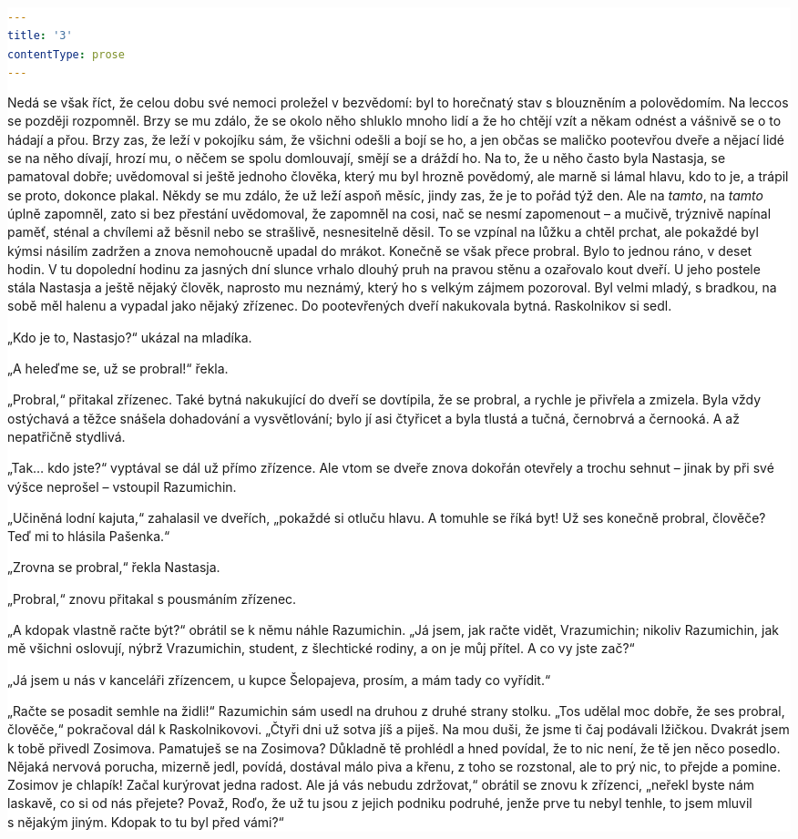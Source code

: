 ```yaml
---
title: '3'
contentType: prose
---
```


  

Nedá se však říct, že celou dobu své nemoci proležel v bezvědomí: byl to horečnatý stav s blouzněním a polovědomím. Na leccos se později rozpomněl. Brzy se mu zdálo, že se okolo něho shluklo mnoho lidí a že ho chtějí vzít a někam odnést a vášnivě se o to hádají a přou. Brzy zas, že leží v pokojíku sám, že všichni odešli a bojí se ho, a jen občas se maličko pootevřou dveře a nějací lidé se na něho dívají, hrozí mu, o něčem se spolu domlouvají, smějí se a dráždí ho. Na to, že u něho často byla Nastasja, se pamatoval dobře; uvědomoval si ještě jednoho člověka, který mu byl hrozně povědomý, ale marně si lámal hlavu, kdo to je, a trápil se proto, dokonce plakal. Někdy se mu zdálo, že už leží aspoň měsíc, jindy zas, že je to pořád týž den. Ale na _tamto_, na _tamto_ úplně zapomněl, zato si bez pře­stání uvědomoval, že zapomněl na cosi, nač se nesmí zapomenout – a mučivě, trýznivě napínal paměť, sténal a chvílemi až běsnil nebo se strašlivě, nesnesitelně děsil. To se vzpínal na lůžku a chtěl prchat, ale pokaždé byl kýmsi násilím zadržen a znova nemohoucně upadal do mrákot. Konečně se však přece probral. Bylo to jednou ráno, v deset hodin. V tu dopolední hodinu za jasných dní slunce vrhalo dlouhý pruh na pravou stěnu a ozařovalo kout dveří. U jeho postele stála Nastasja a ještě nějaký člověk, naprosto mu neznámý, který ho s velkým zájmem pozoroval. Byl velmi mladý, s bradkou, na sobě měl halenu a vypadal jako nějaký zřízenec. Do pootevřených dveří nakukovala bytná. Raskolnikov si sedl.

„Kdo je to, Nastasjo?“ ukázal na mladíka.

„A heleďme se, už se probral!“ řekla.

„Probral,“ přitakal zřízenec. Také bytná nakukující do dveří se dovtípila, že se probral, a rychle je přivřela a zmizela. Byla vždy ostýchavá a těžce snášela dohadování a vysvětlování; bylo jí asi čtyřicet a byla tlustá a tučná, černobrvá a černooká. A až nepatřičně stydlivá.

„Tak… kdo jste?“ vyptával se dál už přímo zřízence. Ale vtom se dveře znova dokořán otevřely a trochu sehnut – jinak by při své výšce neprošel – vstoupil Razumichin.

„Učiněná lodní kajuta,“ zahalasil ve dveřích, „pokaždé si otluču hlavu. A tomuhle se říká byt! Už ses konečně probral, člověče? Teď mi to hlásila Pašenka.“

„Zrovna se probral,“ řekla Nastasja.

„Probral,“ znovu přitakal s pousmáním zřízenec.

„A kdopak vlastně račte být?“ obrátil se k němu náhle Razumichin. „Já jsem, jak račte vidět, Vrazumichin; nikoliv Razumichin, jak mě všichni oslovují, nýbrž Vrazumichin, student, z šlechtické rodiny, a on je můj přítel. A co vy jste zač?“

„Já jsem u nás v kanceláři zřízencem, u kupce Šelopajeva, prosím, a mám tady co vyřídit.“

„Račte se posadit semhle na židli!“ Razumichin sám usedl na druhou z druhé strany stolku. „Tos udělal moc dobře, že ses probral, člověče,“ pokračoval dál k Raskolnikovovi. „Čtyři dni už sotva jíš a piješ. Na mou duši, že jsme ti čaj podávali lžičkou. Dvakrát jsem k tobě přivedl Zosimova. Pamatuješ se na Zosimova? Důkladně tě prohlédl a hned povídal, že to nic není, že tě jen něco posedlo. Nějaká nervová porucha, mizerně jedl, povídá, dostával málo piva a křenu, z toho se rozstonal, ale to prý nic, to přejde a pomine. Zosimov je chlapík! Začal kurýrovat jedna radost. Ale já vás nebudu zdržovat,“ obrátil se znovu k zřízenci, „neřekl byste nám laskavě, co si od nás přejete? Považ, Roďo, že už tu jsou z jejich podniku podruhé, jenže prve tu nebyl tenhle, to jsem mluvil s nějakým jiným. Kdopak to tu byl před vámi?“
